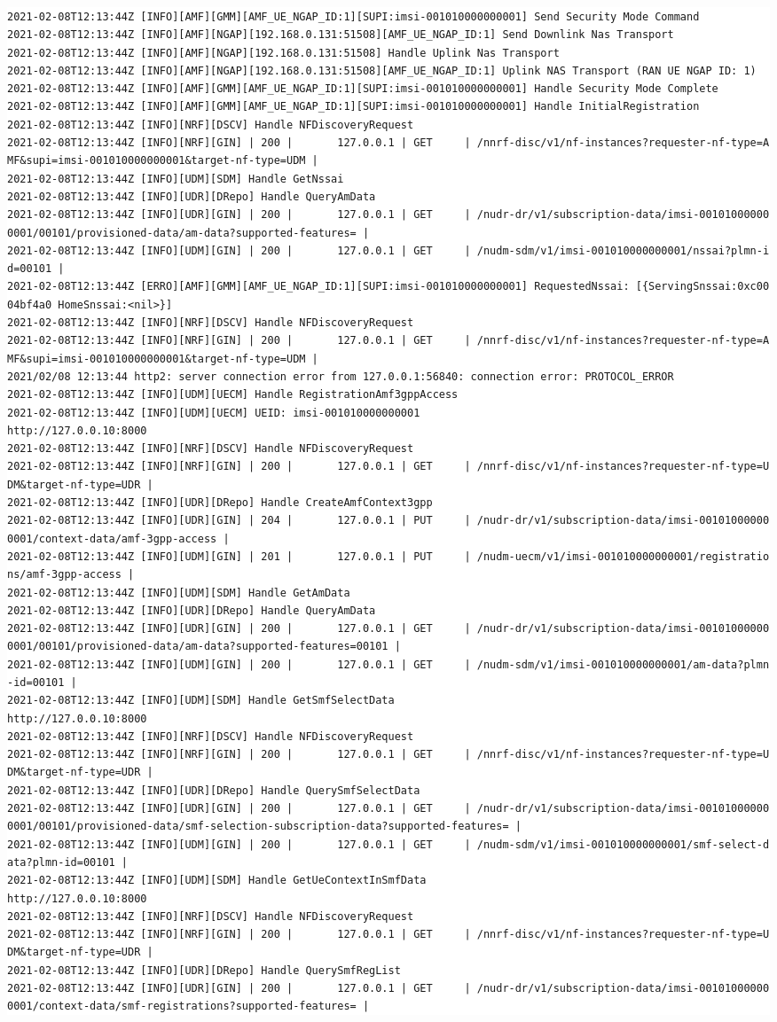 ```
2021-02-08T12:13:44Z [INFO][AMF][GMM][AMF_UE_NGAP_ID:1][SUPI:imsi-001010000000001] Send Security Mode Command
2021-02-08T12:13:44Z [INFO][AMF][NGAP][192.168.0.131:51508][AMF_UE_NGAP_ID:1] Send Downlink Nas Transport
2021-02-08T12:13:44Z [INFO][AMF][NGAP][192.168.0.131:51508] Handle Uplink Nas Transport
2021-02-08T12:13:44Z [INFO][AMF][NGAP][192.168.0.131:51508][AMF_UE_NGAP_ID:1] Uplink NAS Transport (RAN UE NGAP ID: 1)
2021-02-08T12:13:44Z [INFO][AMF][GMM][AMF_UE_NGAP_ID:1][SUPI:imsi-001010000000001] Handle Security Mode Complete
2021-02-08T12:13:44Z [INFO][AMF][GMM][AMF_UE_NGAP_ID:1][SUPI:imsi-001010000000001] Handle InitialRegistration
2021-02-08T12:13:44Z [INFO][NRF][DSCV] Handle NFDiscoveryRequest
2021-02-08T12:13:44Z [INFO][NRF][GIN] | 200 |       127.0.0.1 | GET     | /nnrf-disc/v1/nf-instances?requester-nf-type=AMF&supi=imsi-001010000000001&target-nf-type=UDM |
2021-02-08T12:13:44Z [INFO][UDM][SDM] Handle GetNssai
2021-02-08T12:13:44Z [INFO][UDR][DRepo] Handle QueryAmData
2021-02-08T12:13:44Z [INFO][UDR][GIN] | 200 |       127.0.0.1 | GET     | /nudr-dr/v1/subscription-data/imsi-001010000000001/00101/provisioned-data/am-data?supported-features= |
2021-02-08T12:13:44Z [INFO][UDM][GIN] | 200 |       127.0.0.1 | GET     | /nudm-sdm/v1/imsi-001010000000001/nssai?plmn-id=00101 |
2021-02-08T12:13:44Z [ERRO][AMF][GMM][AMF_UE_NGAP_ID:1][SUPI:imsi-001010000000001] RequestedNssai: [{ServingSnssai:0xc0004bf4a0 HomeSnssai:<nil>}]
2021-02-08T12:13:44Z [INFO][NRF][DSCV] Handle NFDiscoveryRequest
2021-02-08T12:13:44Z [INFO][NRF][GIN] | 200 |       127.0.0.1 | GET     | /nnrf-disc/v1/nf-instances?requester-nf-type=AMF&supi=imsi-001010000000001&target-nf-type=UDM |
2021/02/08 12:13:44 http2: server connection error from 127.0.0.1:56840: connection error: PROTOCOL_ERROR
2021-02-08T12:13:44Z [INFO][UDM][UECM] Handle RegistrationAmf3gppAccess
2021-02-08T12:13:44Z [INFO][UDM][UECM] UEID: imsi-001010000000001
http://127.0.0.10:8000
2021-02-08T12:13:44Z [INFO][NRF][DSCV] Handle NFDiscoveryRequest
2021-02-08T12:13:44Z [INFO][NRF][GIN] | 200 |       127.0.0.1 | GET     | /nnrf-disc/v1/nf-instances?requester-nf-type=UDM&target-nf-type=UDR |
2021-02-08T12:13:44Z [INFO][UDR][DRepo] Handle CreateAmfContext3gpp
2021-02-08T12:13:44Z [INFO][UDR][GIN] | 204 |       127.0.0.1 | PUT     | /nudr-dr/v1/subscription-data/imsi-001010000000001/context-data/amf-3gpp-access |
2021-02-08T12:13:44Z [INFO][UDM][GIN] | 201 |       127.0.0.1 | PUT     | /nudm-uecm/v1/imsi-001010000000001/registrations/amf-3gpp-access |
2021-02-08T12:13:44Z [INFO][UDM][SDM] Handle GetAmData
2021-02-08T12:13:44Z [INFO][UDR][DRepo] Handle QueryAmData
2021-02-08T12:13:44Z [INFO][UDR][GIN] | 200 |       127.0.0.1 | GET     | /nudr-dr/v1/subscription-data/imsi-001010000000001/00101/provisioned-data/am-data?supported-features=00101 |
2021-02-08T12:13:44Z [INFO][UDM][GIN] | 200 |       127.0.0.1 | GET     | /nudm-sdm/v1/imsi-001010000000001/am-data?plmn-id=00101 |
2021-02-08T12:13:44Z [INFO][UDM][SDM] Handle GetSmfSelectData
http://127.0.0.10:8000
2021-02-08T12:13:44Z [INFO][NRF][DSCV] Handle NFDiscoveryRequest
2021-02-08T12:13:44Z [INFO][NRF][GIN] | 200 |       127.0.0.1 | GET     | /nnrf-disc/v1/nf-instances?requester-nf-type=UDM&target-nf-type=UDR |
2021-02-08T12:13:44Z [INFO][UDR][DRepo] Handle QuerySmfSelectData
2021-02-08T12:13:44Z [INFO][UDR][GIN] | 200 |       127.0.0.1 | GET     | /nudr-dr/v1/subscription-data/imsi-001010000000001/00101/provisioned-data/smf-selection-subscription-data?supported-features= |
2021-02-08T12:13:44Z [INFO][UDM][GIN] | 200 |       127.0.0.1 | GET     | /nudm-sdm/v1/imsi-001010000000001/smf-select-data?plmn-id=00101 |
2021-02-08T12:13:44Z [INFO][UDM][SDM] Handle GetUeContextInSmfData
http://127.0.0.10:8000
2021-02-08T12:13:44Z [INFO][NRF][DSCV] Handle NFDiscoveryRequest
2021-02-08T12:13:44Z [INFO][NRF][GIN] | 200 |       127.0.0.1 | GET     | /nnrf-disc/v1/nf-instances?requester-nf-type=UDM&target-nf-type=UDR |
2021-02-08T12:13:44Z [INFO][UDR][DRepo] Handle QuerySmfRegList
2021-02-08T12:13:44Z [INFO][UDR][GIN] | 200 |       127.0.0.1 | GET     | /nudr-dr/v1/subscription-data/imsi-001010000000001/context-data/smf-registrations?supported-features= |
```